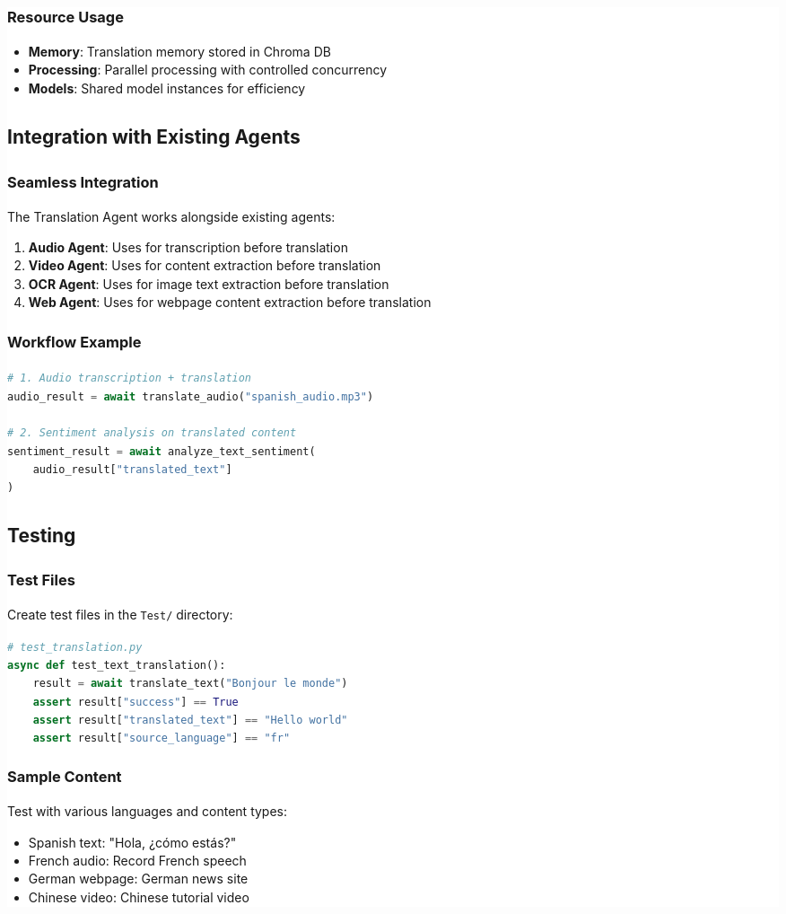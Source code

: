 ### Resource Usage

- **Memory**: Translation memory stored in Chroma DB
- **Processing**: Parallel processing with controlled concurrency
- **Models**: Shared model instances for efficiency

## Integration with Existing Agents

### Seamless Integration

The Translation Agent works alongside existing agents:

1. **Audio Agent**: Uses for transcription before translation
2. **Video Agent**: Uses for content extraction before translation
3. **OCR Agent**: Uses for image text extraction before translation
4. **Web Agent**: Uses for webpage content extraction before translation

### Workflow Example

```python
# 1. Audio transcription + translation
audio_result = await translate_audio("spanish_audio.mp3")

# 2. Sentiment analysis on translated content
sentiment_result = await analyze_text_sentiment(
    audio_result["translated_text"]
)
```

## Testing

### Test Files

Create test files in the `Test/` directory:

```python
# test_translation.py
async def test_text_translation():
    result = await translate_text("Bonjour le monde")
    assert result["success"] == True
    assert result["translated_text"] == "Hello world"
    assert result["source_language"] == "fr"
```

### Sample Content

Test with various languages and content types:
- Spanish text: "Hola, ¿cómo estás?"
- French audio: Record French speech
- German webpage: German news site
- Chinese video: Chinese tutorial video
